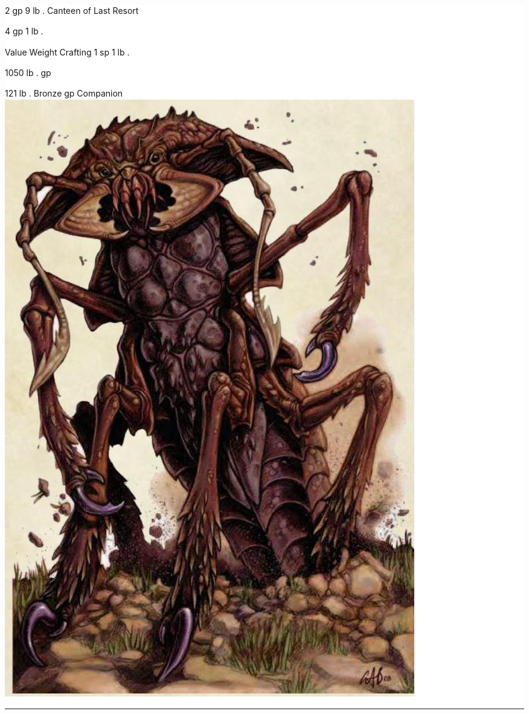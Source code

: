 2 gp 9 lb . Canteen of Last Resort

4 gp 1 lb .

Value Weight Crafting
1 sp 1 lb .

1050 lb .
gp

121 lb . Bronze
gp Companion
![img-5.jpeg](assets/Hamund's%20Harvesting%20Handbook_img-5.jpeg)

---